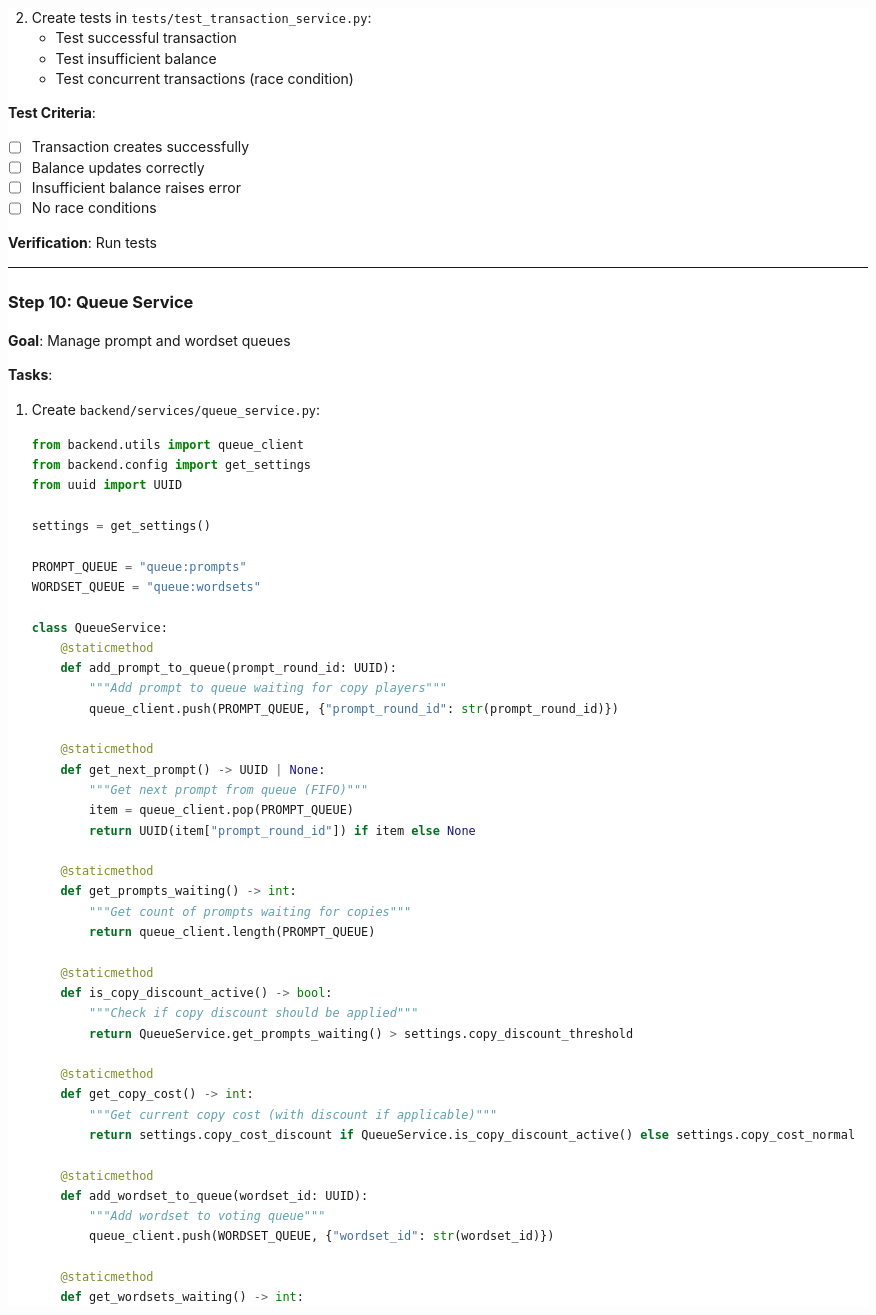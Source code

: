 2. Create tests in `tests/test_transaction_service.py`:
   - Test successful transaction
   - Test insufficient balance
   - Test concurrent transactions (race condition)

**Test Criteria**:
- [ ] Transaction creates successfully
- [ ] Balance updates correctly
- [ ] Insufficient balance raises error
- [ ] No race conditions

**Verification**: Run tests

---

### **Step 10: Queue Service**

**Goal**: Manage prompt and wordset queues

**Tasks**:
1. Create `backend/services/queue_service.py`:
   ```python
   from backend.utils import queue_client
   from backend.config import get_settings
   from uuid import UUID

   settings = get_settings()

   PROMPT_QUEUE = "queue:prompts"
   WORDSET_QUEUE = "queue:wordsets"

   class QueueService:
       @staticmethod
       def add_prompt_to_queue(prompt_round_id: UUID):
           """Add prompt to queue waiting for copy players"""
           queue_client.push(PROMPT_QUEUE, {"prompt_round_id": str(prompt_round_id)})

       @staticmethod
       def get_next_prompt() -> UUID | None:
           """Get next prompt from queue (FIFO)"""
           item = queue_client.pop(PROMPT_QUEUE)
           return UUID(item["prompt_round_id"]) if item else None

       @staticmethod
       def get_prompts_waiting() -> int:
           """Get count of prompts waiting for copies"""
           return queue_client.length(PROMPT_QUEUE)

       @staticmethod
       def is_copy_discount_active() -> bool:
           """Check if copy discount should be applied"""
           return QueueService.get_prompts_waiting() > settings.copy_discount_threshold

       @staticmethod
       def get_copy_cost() -> int:
           """Get current copy cost (with discount if applicable)"""
           return settings.copy_cost_discount if QueueService.is_copy_discount_active() else settings.copy_cost_normal

       @staticmethod
       def add_wordset_to_queue(wordset_id: UUID):
           """Add wordset to voting queue"""
           queue_client.push(WORDSET_QUEUE, {"wordset_id": str(wordset_id)})

       @staticmethod
       def get_wordsets_waiting() -> int:
   ```
